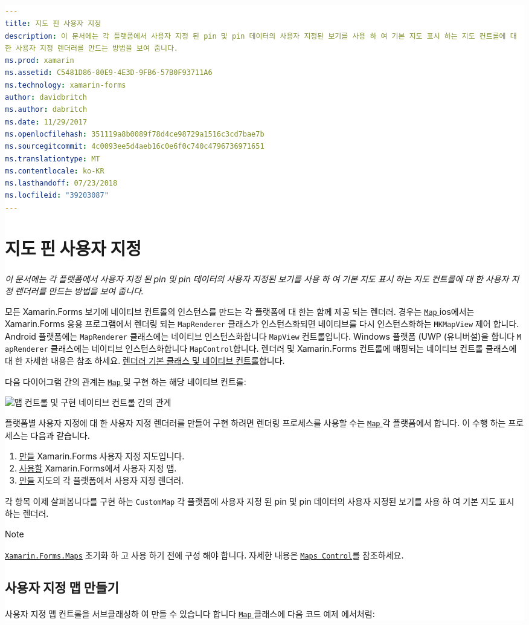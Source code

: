 ```yaml
---
title: 지도 핀 사용자 지정
description: 이 문서에는 각 플랫폼에서 사용자 지정 된 pin 및 pin 데이터의 사용자 지정된 보기를 사용 하 여 기본 지도 표시 하는 지도 컨트롤에 대 한 사용자 지정 렌더러를 만드는 방법을 보여 줍니다.
ms.prod: xamarin
ms.assetid: C5481D86-80E9-4E3D-9FB6-57B0F93711A6
ms.technology: xamarin-forms
author: davidbritch
ms.author: dabritch
ms.date: 11/29/2017
ms.openlocfilehash: 351119a8b0089f78d4ce98729a1516c3cd7bae7b
ms.sourcegitcommit: 4c0093ee5d4aeb16c0e6f0c740c4796736971651
ms.translationtype: MT
ms.contentlocale: ko-KR
ms.lasthandoff: 07/23/2018
ms.locfileid: "39203087"
---
```

# <a name="customizing-a-map-pin"></a>지도 핀 사용자 지정

_이 문서에는 각 플랫폼에서 사용자 지정 된 pin 및 pin 데이터의 사용자 지정된 보기를 사용 하 여 기본 지도 표시 하는 지도 컨트롤에 대 한 사용자 지정 렌더러를 만드는 방법을 보여 줍니다._

모든 Xamarin.Forms 보기에 네이티브 컨트롤의 인스턴스를 만드는 각 플랫폼에 대 한는 함께 제공 되는 렌더러. 경우는 [ `Map` ](xref:Xamarin.Forms.Maps.Map) ios에서는 Xamarin.Forms 응용 프로그램에서 렌더링 되는 `MapRenderer` 클래스가 인스턴스화되면 네이티브를 다시 인스턴스화하는 `MKMapView` 제어 합니다. Android 플랫폼에는 `MapRenderer` 클래스에는 네이티브 인스턴스화합니다 `MapView` 컨트롤입니다. Windows 플랫폼 (UWP (유니버설)을 합니다 `MapRenderer` 클래스에는 네이티브 인스턴스화합니다 `MapControl`합니다. 렌더러 및 Xamarin.Forms 컨트롤에 매핑되는 네이티브 컨트롤 클래스에 대 한 자세한 내용은 참조 하세요. [렌더러 기본 클래스 및 네이티브 컨트롤](~/xamarin-forms/app-fundamentals/custom-renderer/renderers.md)합니다.

다음 다이어그램 간의 관계는 [ `Map` ](xref:Xamarin.Forms.Maps.Map) 및 구현 하는 해당 네이티브 컨트롤:

![](customized-pin-images/map-classes.png "맵 컨트롤 및 구현 네이티브 컨트롤 간의 관계")

플랫폼별 사용자 지정에 대 한 사용자 지정 렌더러를 만들어 구현 하려면 렌더링 프로세스를 사용할 수는 [ `Map` ](xref:Xamarin.Forms.Maps.Map) 각 플랫폼에서 합니다. 이 수행 하는 프로세스는 다음과 같습니다.

1. [만들](#Creating_the_Custom_Map) Xamarin.Forms 사용자 지정 지도입니다.
1. [사용할](#Consuming_the_Custom_Map) Xamarin.Forms에서 사용자 지정 맵.
1. [만들](#Creating_the_Custom_Renderer_on_each_Platform) 지도의 각 플랫폼에서 사용자 지정 렌더러.

각 항목 이제 살펴봅니다를 구현 하는 `CustomMap` 각 플랫폼에 사용자 지정 된 pin 및 pin 데이터의 사용자 지정된 보기를 사용 하 여 기본 지도 표시 하는 렌더러.

> [!NOTE]
> [`Xamarin.Forms.Maps`](xref:Xamarin.Forms.Maps) 초기화 하 고 사용 하기 전에 구성 해야 합니다. 자세한 내용은 [`Maps Control`](~/xamarin-forms/user-interface/map.md)를 참조하세요.

<a name="Creating_the_Custom_Map" />

## <a name="creating-the-custom-map"></a>사용자 지정 맵 만들기

사용자 지정 맵 컨트롤을 서브클래싱하 여 만들 수 있습니다 합니다 [ `Map` ](xref:Xamarin.Forms.Maps.Map) 클래스에 다음 코드 예제 에서처럼:
